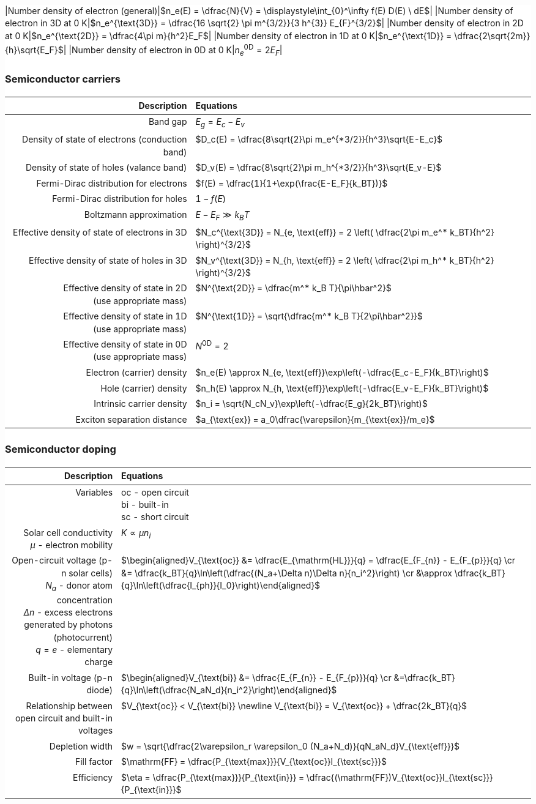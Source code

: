 |Number density of electron (general)|$n_e(E) = \dfrac{N}{V} = \displaystyle\int_{0}^\infty f(E) D(E) \ dE$|
|Number density of electron in 3D at 0 K|$n_e^{\text{3D}} = \dfrac{16 \sqrt{2} \pi m^{3/2}}{3 h^{3}} E_{F}^{3/2}$|
|Number density of electron in 2D at 0 K|$n_e^{\text{2D}} = \dfrac{4\pi m}{h^2}E_F$|
|Number density of electron in 1D at 0 K|$n_e^{\text{1D}} = \dfrac{2\sqrt{2m}}{h}\sqrt{E_F}$|
|Number density of electron in 0D at 0 K|$n_e^{\text{0D}} = 2E_F$|

### Semiconductor carriers

|Description|Equations|
|-:|:-|
|Band gap|$E_g = E_c - E_v$|
|Density of state of electrons (conduction band)|$D_c(E) = \dfrac{8\sqrt{2}\pi m_e^{*3/2}}{h^3}\sqrt{E-E_c}$|
|Density of state of holes (valance band)|$D_v(E) = \dfrac{8\sqrt{2}\pi m_h^{*3/2}}{h^3}\sqrt{E_v-E}$|
|Fermi-Dirac distribution for electrons|$f(E) = \dfrac{1}{1+\exp(\frac{E-E_F}{k_BT})}$|
|Fermi-Dirac distribution for holes|$1-f(E)$|
|Boltzmann approximation|$E-E_F \gg k_BT$|
|Effective density of state of electrons in 3D|$N_c^{\text{3D}} = N_{e, \text{eff}} = 2 \left( \dfrac{2\pi m_e^* k_BT}{h^2} \right)^{3/2}$|
|Effective density of state of holes in 3D|$N_v^{\text{3D}} = N_{h, \text{eff}} = 2 \left( \dfrac{2\pi m_h^* k_BT}{h^2} \right)^{3/2}$|
|Effective density of state in 2D <br/> (use appropriate mass)|$N^{\text{2D}} = \dfrac{m^* k_B T}{\pi\hbar^2}$|
|Effective density of state in 1D <br/> (use appropriate mass)|$N^{\text{1D}} = \sqrt{\dfrac{m^* k_B T}{2\pi\hbar^2}}$|
|Effective density of state in 0D <br/> (use appropriate mass)|$N^{\text{0D}} = 2$|
|Electron (carrier) density|$n_e(E) \approx N_{e, \text{eff}}\exp\left(-\dfrac{E_c-E_F}{k_BT}\right)$|
|Hole (carrier) density|$n_h(E) \approx N_{h, \text{eff}}\exp\left(-\dfrac{E_v-E_F}{k_BT}\right)$|
|Intrinsic carrier density|$n_i = \sqrt{N_cN_v}\exp\left(-\dfrac{E_g}{2k_BT}\right)$|
|Exciton separation distance|$a_{\text{ex}} = a_0\dfrac{\varepsilon}{m_{\text{ex}}/m_e}$|

### Semiconductor doping

|Description|Equations|
|-:|:-|
|Variables|oc - open circuit <br/> bi - built-in <br/> sc - short circuit|
|Solar cell conductivity <br/> $\mu$ - electron mobility|$K \propto \mu n_i$|
|Open-circuit voltage (p-n solar cells) <br/> $N_a$ - donor atom concentration <br/> $\Delta n$ - excess electrons generated by photons (photocurrent) <br/> $q=e$ - elementary charge|$\begin{aligned}V_{\text{oc}} &= \dfrac{E_{\mathrm{HL}}}{q} = \dfrac{E_{F_{n}} - E_{F_{p}}}{q} \cr &= \dfrac{k_BT}{q}\ln\left(\dfrac{(N_a+\Delta n)\Delta n}{n_i^2}\right) \cr &\approx \dfrac{k_BT}{q}\ln\left(\dfrac{I_{ph}}{I_0}\right)\end{aligned}$|
|Built-in voltage (p-n diode)|$\begin{aligned}V_{\text{bi}} &= \dfrac{E_{F_{n}} - E_{F_{p}}}{q} \cr &=\dfrac{k_BT}{q}\ln\left(\dfrac{N_aN_d}{n_i^2}\right)\end{aligned}$|
|Relationship between open circuit and built-in voltages|$V_{\text{oc}} < V_{\text{bi}} \newline V_{\text{bi}} = V_{\text{oc}} + \dfrac{2k_BT}{q}$|
|Depletion width|$w = \sqrt{\dfrac{2\varepsilon_r \varepsilon_0 (N_a+N_d)}{qN_aN_d}V_{\text{eff}}}$|
|Fill factor|$\mathrm{FF} = \dfrac{P_{\text{max}}}{V_{\text{oc}}I_{\text{sc}}}$|
|Efficiency|$\eta = \dfrac{P_{\text{max}}}{P_{\text{in}}} = \dfrac{(\mathrm{FF})V_{\text{oc}}I_{\text{sc}}}{P_{\text{in}}}$|
